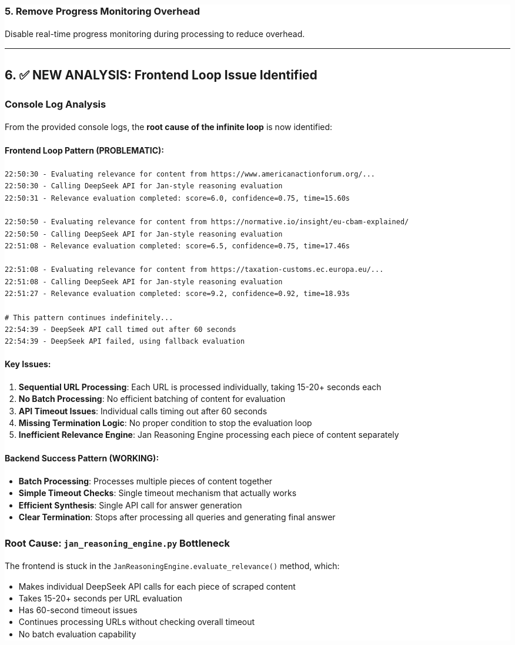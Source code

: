 ### 5. **Remove Progress Monitoring Overhead**
Disable real-time progress monitoring during processing to reduce overhead.

---

## 6. ✅ **NEW ANALYSIS**: Frontend Loop Issue Identified

### Console Log Analysis

From the provided console logs, the **root cause of the infinite loop** is now identified:

#### Frontend Loop Pattern (PROBLEMATIC):
```
22:50:30 - Evaluating relevance for content from https://www.americanactionforum.org/...
22:50:30 - Calling DeepSeek API for Jan-style reasoning evaluation
22:50:31 - Relevance evaluation completed: score=6.0, confidence=0.75, time=15.60s

22:50:50 - Evaluating relevance for content from https://normative.io/insight/eu-cbam-explained/
22:50:50 - Calling DeepSeek API for Jan-style reasoning evaluation
22:51:08 - Relevance evaluation completed: score=6.5, confidence=0.75, time=17.46s

22:51:08 - Evaluating relevance for content from https://taxation-customs.ec.europa.eu/...
22:51:08 - Calling DeepSeek API for Jan-style reasoning evaluation
22:51:27 - Relevance evaluation completed: score=9.2, confidence=0.92, time=18.93s

# This pattern continues indefinitely...
22:54:39 - DeepSeek API call timed out after 60 seconds
22:54:39 - DeepSeek API failed, using fallback evaluation
```

#### Key Issues:
1. **Sequential URL Processing**: Each URL is processed individually, taking 15-20+ seconds each
2. **No Batch Processing**: No efficient batching of content for evaluation
3. **API Timeout Issues**: Individual calls timing out after 60 seconds
4. **Missing Termination Logic**: No proper condition to stop the evaluation loop
5. **Inefficient Relevance Engine**: Jan Reasoning Engine processing each piece of content separately

#### Backend Success Pattern (WORKING):
- **Batch Processing**: Processes multiple pieces of content together
- **Simple Timeout Checks**: Single timeout mechanism that actually works
- **Efficient Synthesis**: Single API call for answer generation
- **Clear Termination**: Stops after processing all queries and generating final answer

### **Root Cause**: `jan_reasoning_engine.py` Bottleneck

The frontend is stuck in the `JanReasoningEngine.evaluate_relevance()` method, which:
- Makes individual DeepSeek API calls for each piece of scraped content
- Takes 15-20+ seconds per URL evaluation
- Has 60-second timeout issues
- Continues processing URLs without checking overall timeout
- No batch evaluation capability
